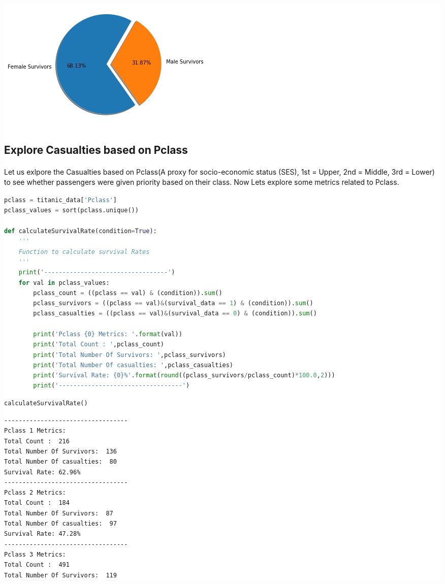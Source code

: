 ![png](output_11_0.png)


## Explore Casualties based on Pclass

Let us exlpore the Casualties based on Pclass(A proxy for socio-economic status (SES), 1st = Upper, 2nd = Middle, 3rd = Lower) to see whether passengers were given priority based on their class. Now Lets explore some metrics related to Pclass.



```python
pclass = titanic_data['Pclass']
pclass_values = sort(pclass.unique())

def calculateSurvivalRate(condition=True):
    '''
    Function to calculate survival Rates
    '''
    print('----------------------------------') 
    for val in pclass_values:
        pclass_count = ((pclass == val) & (condition)).sum()
        pclass_survivors = ((pclass == val)&(survival_data == 1) & (condition)).sum()
        pclass_casualties = ((pclass == val)&(survival_data == 0) & (condition)).sum()
        
        print('Pclass {0} Metrics: '.format(val))
        print('Total Count : ',pclass_count)
        print('Total Number Of Survivors: ',pclass_survivors)
        print('Total Number Of casualties: ',pclass_casualties)
        print('Survival Rate: {0}%'.format(round((pclass_survivors/pclass_count)*100.0,2)))
        print('----------------------------------') 
```


```python
calculateSurvivalRate()
```

    ----------------------------------
    Pclass 1 Metrics: 
    Total Count :  216
    Total Number Of Survivors:  136
    Total Number Of casualties:  80
    Survival Rate: 62.96%
    ----------------------------------
    Pclass 2 Metrics: 
    Total Count :  184
    Total Number Of Survivors:  87
    Total Number Of casualties:  97
    Survival Rate: 47.28%
    ----------------------------------
    Pclass 3 Metrics: 
    Total Count :  491
    Total Number Of Survivors:  119